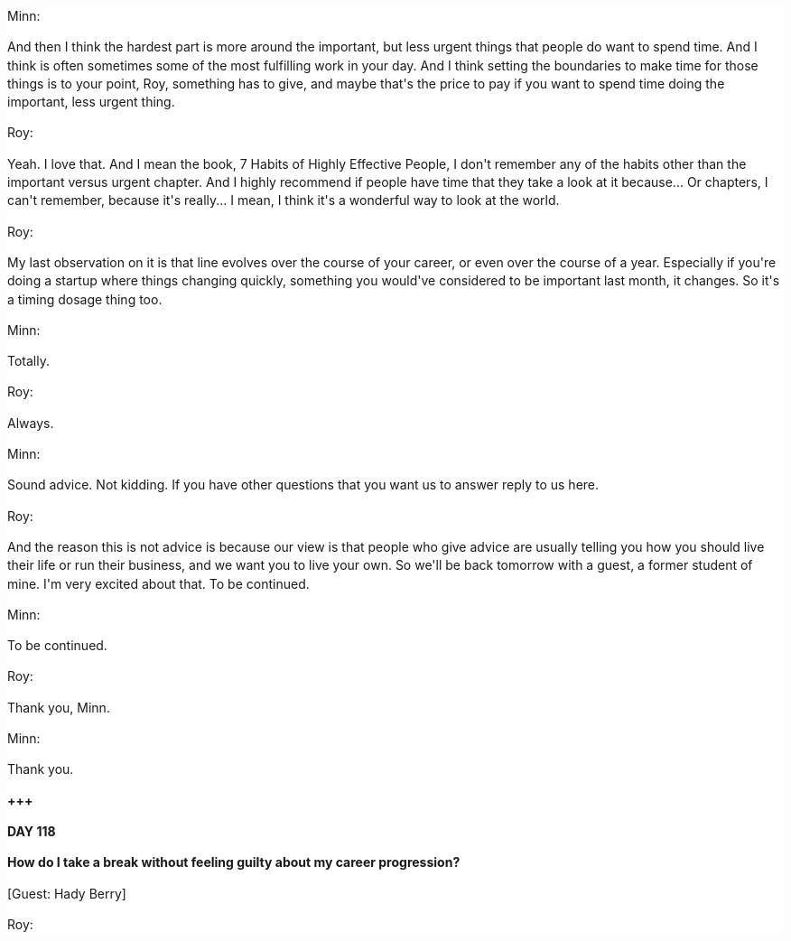 Minn:

And then I think the hardest part is more around the important, but less urgent things that people do want to spend time. And I think is often sometimes some of the most fulfilling work in your day. And I think setting the boundaries to make time for those things is to your point, Roy, something has to give, and maybe that's the price to pay if you want to spend time doing the important, less urgent thing.

Roy:

Yeah. I love that. And I mean the book, 7 Habits of Highly Effective People, I don't remember any of the habits other than the important versus urgent chapter. And I highly recommend if people have time that they take a look at it because... Or chapters, I can't remember, because it's really... I mean, I think it's a wonderful way to look at the world.

Roy:

My last observation on it is that line evolves over the course of your career, or even over the course of a year. Especially if you're doing a startup where things changing quickly, something you would've considered to be important last month, it changes. So it's a timing dosage thing too.

Minn:

Totally.

Roy:

Always.

Minn:

Sound advice. Not kidding. If you have other questions that you want us to answer reply to us here.

Roy:

And the reason this is not advice is because our view is that people who give advice are usually telling you how you should live their life or run their business, and we want you to live your own. So we'll be back tomorrow with a guest, a former student of mine. I'm very excited about that. To be continued.

Minn:

To be continued.

Roy:

Thank you, Minn.

Minn:

Thank you.

**+++**

**DAY 118**

**How do I take a break without feeling guilty about my career progression?**

\[Guest: Hady Berry\]

Roy:
